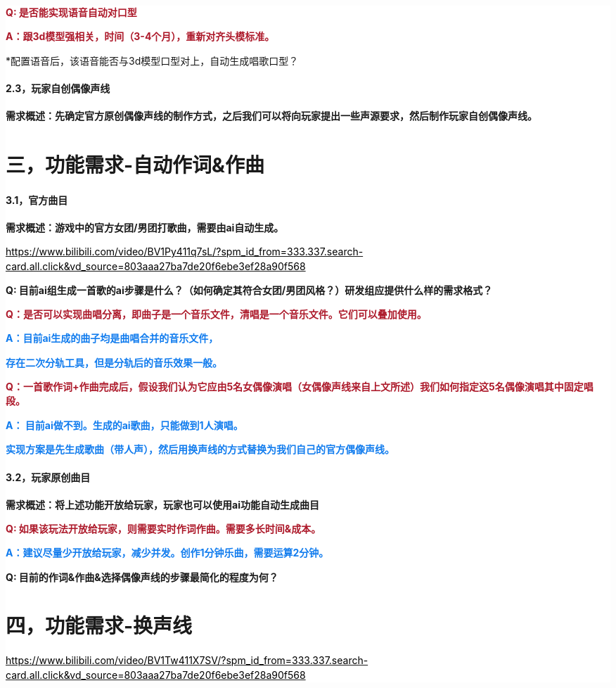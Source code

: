 **<font style="color:#AD1A2B;">Q: 是否能实现语音自动对口型</font>**

**<font style="color:#AD1A2B;">A：跟3d模型强相关，时间（3-4个月），重新对齐头模标准。</font>**

*配置语音后，该语音能否与3d模型口型对上，自动生成唱歌口型？

#### 2.3，玩家自创偶像声线
**需求概述：先确定官方原创偶像声线的制作方式，之后我们可以将向玩家提出一些声源要求，然后制作玩家自创偶像声线。**



# **三，功能需求-自动作词&作曲**
#### 3.1，官方曲目
**需求概述：游戏中的官方女团/男团打歌曲，需要由ai自动生成。**

[<font style="color:#000000;">https://www.bilibili.com/video/BV1Py411q7sL/?spm_id_from=333.337.search-card.all.click&vd_source=803aaa27ba7de20f6ebe3ef28a90f568</font>](https://www.bilibili.com/video/BV1Py411q7sL/?spm_id_from=333.337.search-card.all.click&vd_source=803aaa27ba7de20f6ebe3ef28a90f568)

**Q: 目前ai组生成一首歌的ai步骤是什么？（如何确定其符合女团/男团风格？）研发组应提供什么样的需求格式？**



**<font style="color:#AD1A2B;">Q：是否可以实现曲唱分离，即曲子是一个音乐文件，清唱是一个音乐文件。它们可以叠加使用。</font>**

**<font style="color:#117CEE;">A：目前ai生成的曲子均是曲唱合并的音乐文件，</font>**

**<font style="color:#117CEE;">      存在二次分轨工具，但是分轨后的音乐效果一般。</font>**

**<font style="color:#AD1A2B;"></font>**

**<font style="color:#AD1A2B;">Q：一首歌作词+作曲完成后，假设我们认为它应由5名女偶像演唱（女偶像声线来自上文所述）我们如何指定这5名偶像演唱其中固定唱段。</font>**

**<font style="color:#117CEE;">A： 目前ai做不到。生成的ai歌曲，只能做到1人演唱。</font>**

**<font style="color:#117CEE;">       实现方案是先生成歌曲（带人声），然后用换声线的方式替换为我们自己的官方偶像声线。</font>**

**<font style="color:#AD1A2B;"></font>**

**<font style="color:#AD1A2B;"></font>**

#### **3.2，玩家原创曲目**
**需求概述：将上述功能开放给玩家，玩家也可以使用ai功能自动生成曲目**

**<font style="color:#AD1A2B;">Q: 如果该玩法开放给玩家，则需要实时作词作曲。需要多长时间&成本。</font>**

**<font style="color:#117CEE;">A：建议尽量少开放给玩家，减少并发。创作1分钟乐曲，需要运算2分钟。</font>**

**<font style="color:#AD1A2B;"></font>**

**Q: 目前的作词&作曲&选择偶像声线的步骤最简化的程度为何？**

**<font style="color:#AD1A2B;"></font>**

# 四，功能需求-换声线
[<font style="color:#000000;">https://www.bilibili.com/video/BV1Tw411X7SV/?spm_id_from=333.337.search-card.all.click&vd_source=803aaa27ba7de20f6ebe3ef28a90f568</font>](https://www.bilibili.com/video/BV1Tw411X7SV/?spm_id_from=333.337.search-card.all.click&vd_source=803aaa27ba7de20f6ebe3ef28a90f568)
